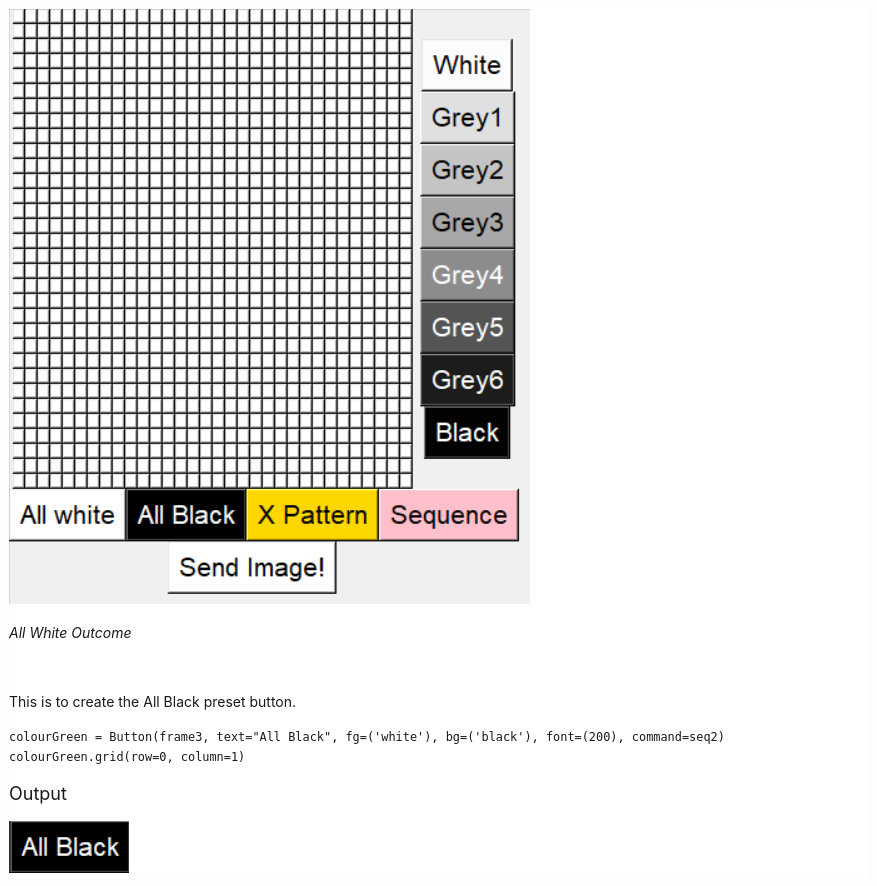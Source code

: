 ![](images/allwhite_outcome.png)
<br>

*All White Outcome*

<br>

This is to create the All Black preset button.

```
colourGreen = Button(frame3, text="All Black", fg=('white'), bg=('black'), font=(200), command=seq2)
colourGreen.grid(row=0, column=1)
```


<font size = "4">Output</font>

![](images/allblackbutton.png)
<br>

